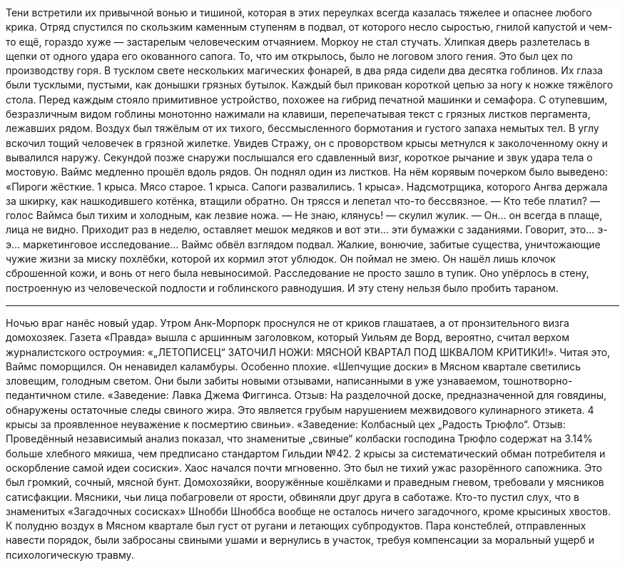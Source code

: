 Тени встретили их привычной вонью и тишиной, которая в этих переулках всегда казалась тяжелее и опаснее любого крика. Отряд спустился по скользким каменным ступеням в подвал, от которого несло сыростью, гнилой капустой и чем-то ещё, гораздо хуже — застарелым человеческим отчаянием. Моркоу не стал стучать. Хлипкая дверь разлетелась в щепки от одного удара его окованного сапога.
То, что им открылось, было не логовом злого гения. Это был цех по производству горя.
В тусклом свете нескольких магических фонарей, в два ряда сидели два десятка гоблинов. Их глаза были тусклыми, пустыми, как донышки грязных бутылок. Каждый был прикован короткой цепью за ногу к ножке тяжёлого стола. Перед каждым стояло примитивное устройство, похожее на гибрид печатной машинки и семафора. С отупевшим, безразличным видом гоблины монотонно нажимали на клавиши, перепечатывая текст с грязных листков пергамента, лежавших рядом. Воздух был тяжёлым от их тихого, бессмысленного бормотания и густого запаха немытых тел.
В углу вскочил тощий человечек в грязной жилетке. Увидев Стражу, он с проворством крысы метнулся к заколоченному окну и вывалился наружу. Секундой позже снаружи послышался его сдавленный визг, короткое рычание и звук удара тела о мостовую.
Ваймс медленно прошёл вдоль рядов. Он поднял один из листков. На нём корявым почерком было выведено: «Пироги жёсткие. 1 крыса. Мясо старое. 1 крыса. Сапоги развалились. 1 крыса».
Надсмотрщика, которого Ангва держала за шкирку, как нашкодившего котёнка, втащили обратно. Он трясся и лепетал что-то бессвязное.
— Кто тебе платил? — голос Ваймса был тихим и холодным, как лезвие ножа.
— Не знаю, клянусь! — скулил жулик. — Он… он всегда в плаще, лица не видно. Приходит раз в неделю, оставляет мешок медяков и вот эти… эти бумажки с заданиями. Говорит, это… э-э… маркетинговое исследование…
Ваймс обвёл взглядом подвал. Жалкие, вонючие, забитые существа, уничтожающие чужие жизни за миску похлёбки, которой их кормил этот ублюдок. Он поймал не змею. Он нашёл лишь клочок сброшенной кожи, и вонь от него была невыносимой.
Расследование не просто зашло в тупик. Оно упёрлось в стену, построенную из человеческой подлости и гоблинского равнодушия. И эту стену нельзя было пробить тараном.

***

Ночью враг нанёс новый удар.
Утром Анк-Морпорк проснулся не от криков глашатаев, а от пронзительного визга домохозяек. Газета «Правда» вышла с аршинным заголовком, который Уильям де Ворд, вероятно, считал верхом журналистского остроумия: «„ЛЕТОПИСЕЦ“ ЗАТОЧИЛ НОЖИ: МЯСНОЙ КВАРТАЛ ПОД ШКВАЛОМ КРИТИКИ!».
Читая это, Ваймс поморщился. Он ненавидел каламбуры. Особенно плохие.
«Шепчущие доски» в Мясном квартале светились зловещим, голодным светом. Они были забиты новыми отзывами, написанными в уже узнаваемом, тошнотворно-педантичном стиле.
«Заведение: Лавка Джема Фиггинса. Отзыв: На разделочной доске, предназначенной для говядины, обнаружены остаточные следы свиного жира. Это является грубым нарушением межвидового кулинарного этикета. 4 крысы за проявленное неуважение к посмертию свиньи».
«Заведение: Колбасный цех „Радость Трюфло“. Отзыв: Проведённый независимый анализ показал, что знаменитые „свиные“ колбаски господина Трюфло содержат на 3.14% больше хлебного мякиша, чем предписано стандартом Гильдии №42. 2 крысы за систематический обман потребителя и оскорбление самой идеи сосиски».
Хаос начался почти мгновенно. Это был не тихий ужас разорённого сапожника. Это был громкий, сочный, мясной бунт. Домохозяйки, вооружённые кошёлками и праведным гневом, требовали у мясников сатисфакции. Мясники, чьи лица побагровели от ярости, обвиняли друг друга в саботаже. Кто-то пустил слух, что в знаменитых «Загадочных сосисках» Шнобби Шноббса вообще не осталось ничего загадочного, кроме крысиных хвостов.
К полудню воздух в Мясном квартале был густ от ругани и летающих субпродуктов. Пара констеблей, отправленных навести порядок, были забросаны свиными ушами и вернулись в участок, требуя компенсации за моральный ущерб и психологическую травму.
